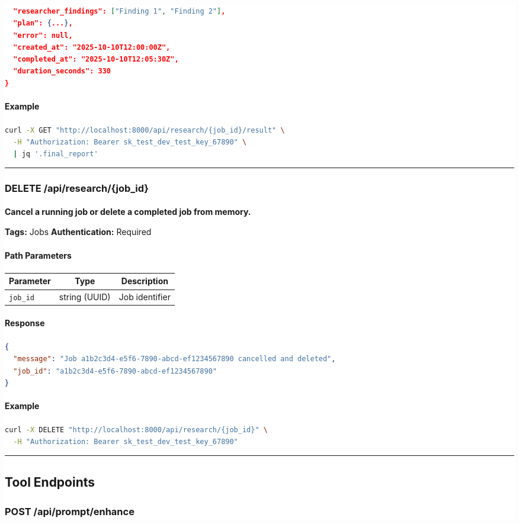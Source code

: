 ```json
  "researcher_findings": ["Finding 1", "Finding 2"],
  "plan": {...},
  "error": null,
  "created_at": "2025-10-10T12:00:00Z",
  "completed_at": "2025-10-10T12:05:30Z",
  "duration_seconds": 330
}
```

#### Example

```bash
curl -X GET "http://localhost:8000/api/research/{job_id}/result" \
  -H "Authorization: Bearer sk_test_dev_test_key_67890" \
  | jq '.final_report'
```

---

### DELETE /api/research/{job_id}

**Cancel a running job or delete a completed job from memory.**

**Tags:** Jobs
**Authentication:** Required

#### Path Parameters

| Parameter | Type | Description |
|-----------|------|-------------|
| `job_id` | string (UUID) | Job identifier |

#### Response

```json
{
  "message": "Job a1b2c3d4-e5f6-7890-abcd-ef1234567890 cancelled and deleted",
  "job_id": "a1b2c3d4-e5f6-7890-abcd-ef1234567890"
}
```

#### Example

```bash
curl -X DELETE "http://localhost:8000/api/research/{job_id}" \
  -H "Authorization: Bearer sk_test_dev_test_key_67890"
```

---

## Tool Endpoints

### POST /api/prompt/enhance
